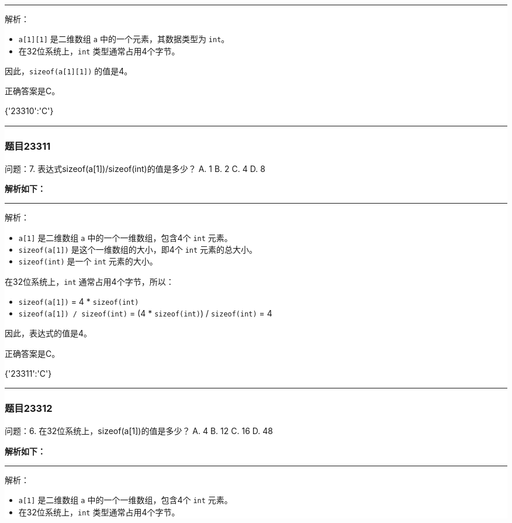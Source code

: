 ------

解析：
- `a[1][1]` 是二维数组 `a` 中的一个元素，其数据类型为 `int`。
- 在32位系统上，`int` 类型通常占用4个字节。

因此，`sizeof(a[1][1])` 的值是4。

正确答案是C。

{'23310':'C'}

------

### 题目23311
问题：7. 表达式sizeof(a[1])/sizeof(int)的值是多少？
A.  1
B.  2
C.  4
D.  8


**解析如下：**

------

解析：
- `a[1]` 是二维数组 `a` 中的一个一维数组，包含4个 `int` 元素。
- `sizeof(a[1])` 是这个一维数组的大小，即4个 `int` 元素的总大小。
- `sizeof(int)` 是一个 `int` 元素的大小。

在32位系统上，`int` 通常占用4个字节，所以：
- `sizeof(a[1])` = 4 * `sizeof(int)`
- `sizeof(a[1]) / sizeof(int)` = (4 * `sizeof(int)`) / `sizeof(int)` = 4

因此，表达式的值是4。

正确答案是C。

{'23311':'C'}

------

### 题目23312
问题：6. 在32位系统上，sizeof(a[1])的值是多少？
A.  4
B.  12
C.  16
D.  48


**解析如下：**

------

解析：
- `a[1]` 是二维数组 `a` 中的一个一维数组，包含4个 `int` 元素。
- 在32位系统上，`int` 类型通常占用4个字节。
